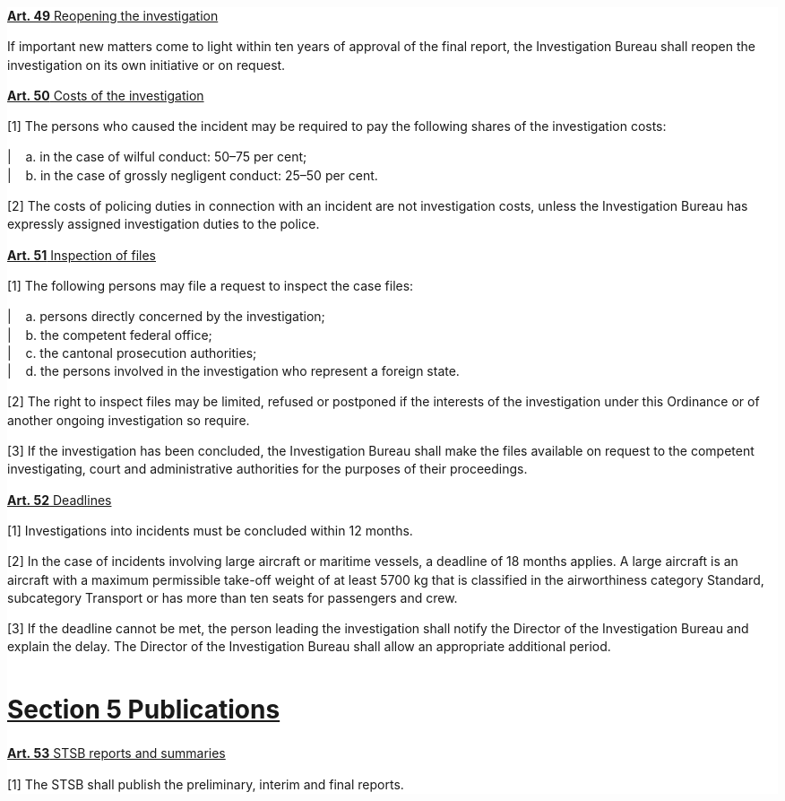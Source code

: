 [**Art. 49** Reopening the investigation](https://www.fedlex.admin.ch/eli/cc/2015/26/en#art_49) 

If important new matters come to light within ten years of approval of the final report, the Investigation Bureau shall reopen the investigation on its own initiative or on request.

[**Art. 50** Costs of the investigation](https://www.fedlex.admin.ch/eli/cc/2015/26/en#art_50) 

[1] The persons who caused the incident may be required to pay the following shares of the investigation costs:


|    a. in the case of wilful conduct: 50–75 per cent;  
|    b. in the case of grossly negligent conduct: 25–50 per cent.

[2] The costs of policing duties in connection with an incident are not investigation costs, unless the Investigation Bureau has expressly assigned investigation duties to the police.

[**Art. 51** Inspection of files](https://www.fedlex.admin.ch/eli/cc/2015/26/en#art_51) 

[1] The following persons may file a request to inspect the case files:


|    a. persons directly concerned by the investigation;  
|    b. the competent federal office;  
|    c. the cantonal prosecution authorities;  
|    d. the persons involved in the investigation who represent a foreign state.

[2] The right to inspect files may be limited, refused or postponed if the interests of the investigation under this Ordinance or of another ongoing investigation so require.

[3] If the investigation has been concluded, the Investigation Bureau shall make the files available on request to the competent investigating, court and administrative authorities for the purposes of their proceedings.

[**Art. 52** Deadlines](https://www.fedlex.admin.ch/eli/cc/2015/26/en#art_52) 

[1] Investigations into incidents must be concluded within 12 months.

[2] In the case of incidents involving large aircraft or maritime vessels, a deadline of 18 months applies. A large aircraft is an aircraft with a maximum permissible take-off weight of at least 5700 kg that is classified in the airworthiness category Standard, subcategory Transport or has more than ten seats for passengers and crew.

[3] If the deadline cannot be met, the person leading the investigation shall notify the Director of the Investigation Bureau and explain the delay. The Director of the Investigation Bureau shall allow an appropriate additional period.

# [Section 5 Publications](https://www.fedlex.admin.ch/eli/cc/2015/26/en#sec_5)

[**Art. 53** STSB reports and summaries](https://www.fedlex.admin.ch/eli/cc/2015/26/en#art_53) 

[1] The STSB shall publish the preliminary, interim and final reports.
